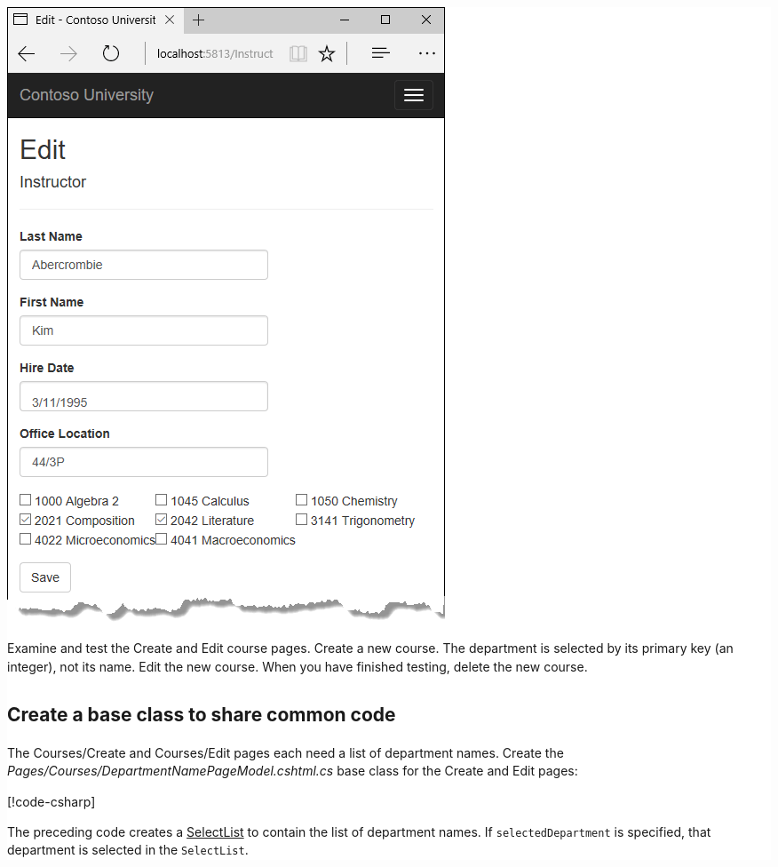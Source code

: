 ![Instructor Edit page](update-related-data/_static/instructor-edit-courses.png)

Examine and test the Create and Edit course pages. Create a new course. The department is selected by its primary key (an integer), not its name. Edit the new course. When you have finished testing, delete the new course.

## Create a base class to share common code

The Courses/Create and Courses/Edit pages each need a list of department names. Create the *Pages/Courses/DepartmentNamePageModel.cshtml.cs* base class for the Create and Edit pages:

[!code-csharp[](intro/samples/cu/Pages/Courses/DepartmentNamePageModel.cshtml.cs?highlight=9,11,20-21)]

The preceding code creates a [SelectList](/dotnet/api/microsoft.aspnetcore.mvc.rendering.selectlist) to contain the list of department names. If `selectedDepartment` is specified, that department is selected in the `SelectList`.
